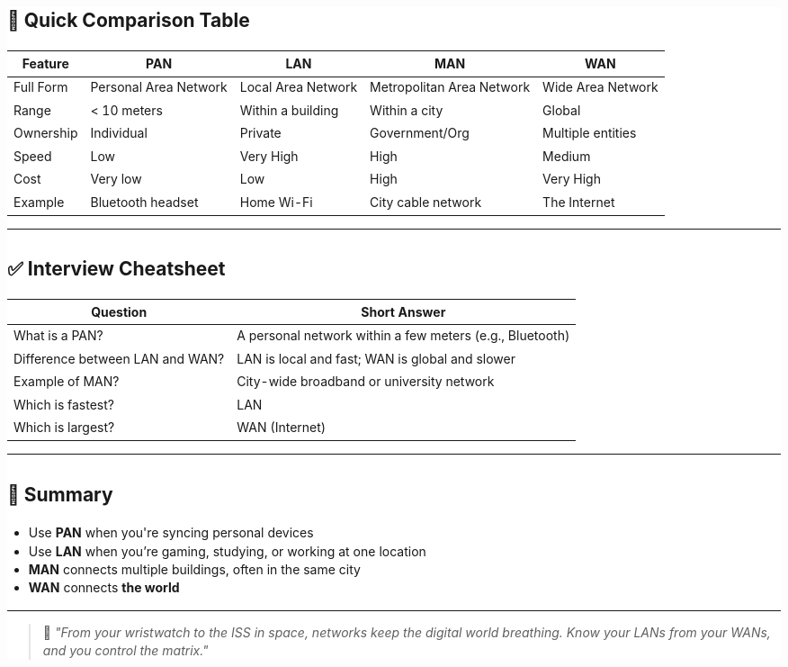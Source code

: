 
## 🔁 Quick Comparison Table

| Feature       | PAN        | LAN         | MAN            | WAN            |
|---------------|------------|-------------|----------------|----------------|
| Full Form     | Personal Area Network | Local Area Network | Metropolitan Area Network | Wide Area Network |
| Range         | < 10 meters | Within a building | Within a city | Global |
| Ownership     | Individual | Private | Government/Org | Multiple entities |
| Speed         | Low        | Very High   | High           | Medium          |
| Cost          | Very low   | Low         | High           | Very High       |
| Example       | Bluetooth headset | Home Wi-Fi | City cable network | The Internet |

---

## ✅ Interview Cheatsheet

| Question | Short Answer |
|----------|--------------|
| What is a PAN? | A personal network within a few meters (e.g., Bluetooth) |
| Difference between LAN and WAN? | LAN is local and fast; WAN is global and slower |
| Example of MAN? | City-wide broadband or university network |
| Which is fastest? | LAN |
| Which is largest? | WAN (Internet) |

---

## 🎯 Summary

- Use **PAN** when you're syncing personal devices
- Use **LAN** when you’re gaming, studying, or working at one location
- **MAN** connects multiple buildings, often in the same city
- **WAN** connects **the world**

---

> 🧠 *"From your wristwatch to the ISS in space, networks keep the digital world breathing. Know your LANs from your WANs, and you control the matrix."*

